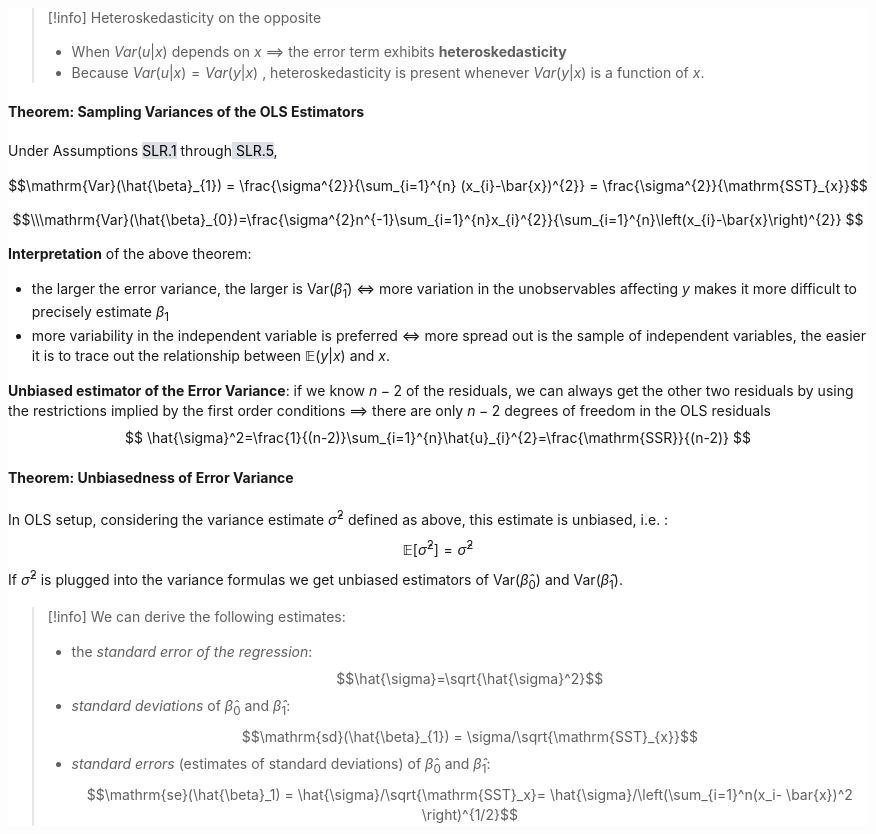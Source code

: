 >[!info] Heteroskedasticity on the opposite
>- When $Var(u|x)$ depends on $x$ $\implies$ the error term exhibits  **heteroskedasticity**
>- Because $Var(u|x) = Var(y|x)$  , heteroskedasticity is present whenever $Var(y|x)$ is a function of $x$.

#### Theorem: Sampling Variances of the OLS Estimators

Under Assumptions <mark style="background: #CACFD9A6;">SLR.1</mark> through<mark style="background: #CACFD9A6;"> SLR.5</mark>,

$$\mathrm{Var}(\hat{\beta}_{1}) = \frac{\sigma^{2}}{\sum_{i=1}^{n} (x_{i}-\bar{x})^{2}} = \frac{\sigma^{2}}{\mathrm{SST}_{x}}$$

$$\\\mathrm{Var}(\hat{\beta}_{0})=\frac{\sigma^{2}n^{-1}\sum_{i=1}^{n}x_{i}^{2}}{\sum_{i=1}^{n}\left(x_{i}-\bar{x}\right)^{2}}
$$

**Interpretation** of the above theorem:
- the larger the error variance, the larger is $\mathrm{Var}(\hat{\beta}_{1})$ $\iff$ more variation in the unobservables affecting $y$ makes it more difficult to precisely estimate $\beta_{1}$
- more variability in the independent variable is preferred $\iff$ more spread out is the sample of independent variables, the easier it is to trace out the relationship between $\mathbb{E}(y|x)$ and $x$.

**Unbiased estimator of the Error Variance**: if we know $n-2$ of the residuals, we can always get the other two residuals by using the restrictions implied by the first order conditions $\implies$ there are only $n-2$ degrees of freedom in the OLS residuals
$$
\hat{\sigma}^2=\frac{1}{(n-2)}\sum_{i=1}^{n}\hat{u}_{i}^{2}=\frac{\mathrm{SSR}}{(n-2)}
$$

#### Theorem: Unbiasedness of Error Variance

In OLS setup, considering the variance estimate $\hat{\sigma}^2$ defined as above, this estimate is unbiased, i.e. :
$$
\mathbb{E}[\hat{\sigma}^2]= \hat{\sigma}^2
$$
If $\hat{\sigma}^2$ is plugged into the variance formulas we get unbiased estimators of $\mathrm{Var}(\hat{\beta}_{0})$ and $\mathrm{Var}(\hat{\beta}_{1})$.


>[!info]
>We can derive the following estimates:
>- the *standard error of the regression*:
> $$\hat{\sigma}=\sqrt{\hat{\sigma}^2}$$
> - *standard deviations* of $\hat{\beta}_{0}$ and $\hat{\beta}_{1}$:
>   $$\mathrm{sd}(\hat{\beta}_{1}) = \sigma/\sqrt{\mathrm{SST}_{x}}$$
> - *standard errors* (estimates of standard deviations) of $\hat{\beta}_{0}$ and $\hat{\beta}_{1}$:
>  $$\mathrm{se}(\hat{\beta}_1) = \hat{\sigma}/\sqrt{\mathrm{SST}_x}= \hat{\sigma}/\left(\sum_{i=1}^n(x_i- \bar{x})^2 \right)^{1/2}$$